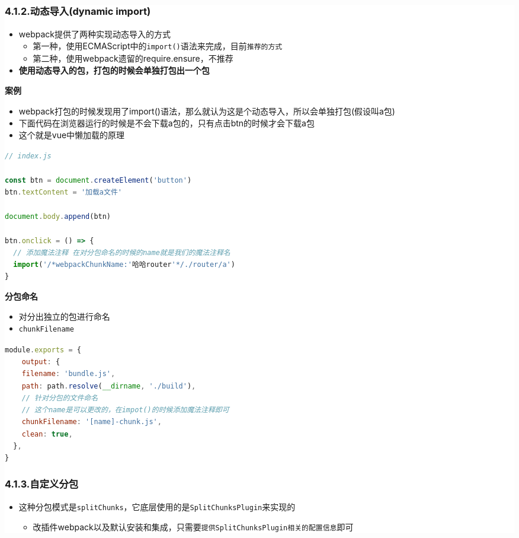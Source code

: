 ```javascript
```

### 4.1.2.动态导入(dynamic import)

* webpack提供了两种实现动态导入的方式
  * 第一种，使用ECMAScript中的`import()`语法来完成，目前`推荐的方式`
  * 第二种，使用webpack遗留的require.ensure，不推荐
* **使用动态导入的包，打包的时候会单独打包出一个包**



**案例**

* webpack打包的时候发现用了import()语法，那么就认为这是个动态导入，所以会单独打包(假设叫a包)
* 下面代码在浏览器运行的时候是不会下载a包的，只有点击btn的时候才会下载a包
* 这个就是vue中懒加载的原理

```javascript
// index.js

const btn = document.createElement('button')
btn.textContent = '加载a文件'

document.body.append(btn)

btn.onclick = () => {
  // 添加魔法注释 在对分包命名的时候的name就是我们的魔法注释名
  import('/*webpackChunkName:'哈哈router'*/./router/a')
}

```



**分包命名**

* 对分出独立的包进行命名
* `chunkFilename`

```javascript
module.exports = {
    output: {
    filename: 'bundle.js',
    path: path.resolve(__dirname, './build'),
    // 针对分包的文件命名
    // 这个name是可以更改的，在impot()的时候添加魔法注释即可
    chunkFilename: '[name]-chunk.js',
    clean: true,
  },
}
```

### 4.1.3.自定义分包

* 这种分包模式是`splitChunks`，它底层使用的是`SplitChunksPlugin`来实现的

  * 改插件webpack以及默认安装和集成，只需要`提供SplitChunksPlugin相关的配置信息`即可
